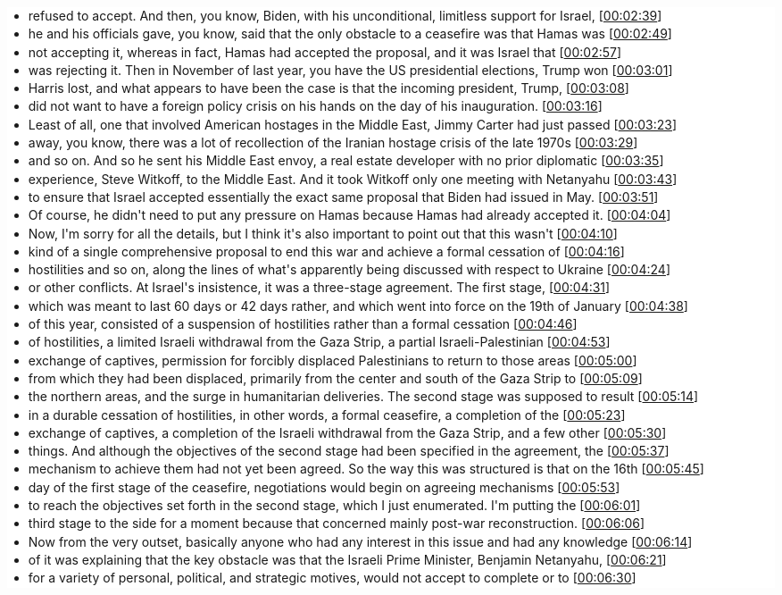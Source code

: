 *  refused to accept. And then, you know, Biden, with his unconditional, limitless support for Israel, [[00:02:39](https://www.youtube.com/watch?v=e1cWs6oGndo&t=159.04s)]
*  he and his officials gave, you know, said that the only obstacle to a ceasefire was that Hamas was [[00:02:49](https://www.youtube.com/watch?v=e1cWs6oGndo&t=169.12s)]
*  not accepting it, whereas in fact, Hamas had accepted the proposal, and it was Israel that [[00:02:57](https://www.youtube.com/watch?v=e1cWs6oGndo&t=177.04s)]
*  was rejecting it. Then in November of last year, you have the US presidential elections, Trump won [[00:03:01](https://www.youtube.com/watch?v=e1cWs6oGndo&t=181.84s)]
*  Harris lost, and what appears to have been the case is that the incoming president, Trump, [[00:03:08](https://www.youtube.com/watch?v=e1cWs6oGndo&t=188.32s)]
*  did not want to have a foreign policy crisis on his hands on the day of his inauguration. [[00:03:16](https://www.youtube.com/watch?v=e1cWs6oGndo&t=196.72s)]
*  Least of all, one that involved American hostages in the Middle East, Jimmy Carter had just passed [[00:03:23](https://www.youtube.com/watch?v=e1cWs6oGndo&t=203.76s)]
*  away, you know, there was a lot of recollection of the Iranian hostage crisis of the late 1970s [[00:03:29](https://www.youtube.com/watch?v=e1cWs6oGndo&t=209.35999999999999s)]
*  and so on. And so he sent his Middle East envoy, a real estate developer with no prior diplomatic [[00:03:35](https://www.youtube.com/watch?v=e1cWs6oGndo&t=215.92s)]
*  experience, Steve Witkoff, to the Middle East. And it took Witkoff only one meeting with Netanyahu [[00:03:43](https://www.youtube.com/watch?v=e1cWs6oGndo&t=223.44s)]
*  to ensure that Israel accepted essentially the exact same proposal that Biden had issued in May. [[00:03:51](https://www.youtube.com/watch?v=e1cWs6oGndo&t=231.6s)]
*  Of course, he didn't need to put any pressure on Hamas because Hamas had already accepted it. [[00:04:04](https://www.youtube.com/watch?v=e1cWs6oGndo&t=244.64s)]
*  Now, I'm sorry for all the details, but I think it's also important to point out that this wasn't [[00:04:10](https://www.youtube.com/watch?v=e1cWs6oGndo&t=250.07999999999998s)]
*  kind of a single comprehensive proposal to end this war and achieve a formal cessation of [[00:04:16](https://www.youtube.com/watch?v=e1cWs6oGndo&t=256.88s)]
*  hostilities and so on, along the lines of what's apparently being discussed with respect to Ukraine [[00:04:24](https://www.youtube.com/watch?v=e1cWs6oGndo&t=264.71999999999997s)]
*  or other conflicts. At Israel's insistence, it was a three-stage agreement. The first stage, [[00:04:31](https://www.youtube.com/watch?v=e1cWs6oGndo&t=271.36s)]
*  which was meant to last 60 days or 42 days rather, and which went into force on the 19th of January [[00:04:38](https://www.youtube.com/watch?v=e1cWs6oGndo&t=278.56s)]
*  of this year, consisted of a suspension of hostilities rather than a formal cessation [[00:04:46](https://www.youtube.com/watch?v=e1cWs6oGndo&t=286.40000000000003s)]
*  of hostilities, a limited Israeli withdrawal from the Gaza Strip, a partial Israeli-Palestinian [[00:04:53](https://www.youtube.com/watch?v=e1cWs6oGndo&t=293.6s)]
*  exchange of captives, permission for forcibly displaced Palestinians to return to those areas [[00:05:00](https://www.youtube.com/watch?v=e1cWs6oGndo&t=300.96s)]
*  from which they had been displaced, primarily from the center and south of the Gaza Strip to [[00:05:09](https://www.youtube.com/watch?v=e1cWs6oGndo&t=309.2s)]
*  the northern areas, and the surge in humanitarian deliveries. The second stage was supposed to result [[00:05:14](https://www.youtube.com/watch?v=e1cWs6oGndo&t=314.71999999999997s)]
*  in a durable cessation of hostilities, in other words, a formal ceasefire, a completion of the [[00:05:23](https://www.youtube.com/watch?v=e1cWs6oGndo&t=323.84s)]
*  exchange of captives, a completion of the Israeli withdrawal from the Gaza Strip, and a few other [[00:05:30](https://www.youtube.com/watch?v=e1cWs6oGndo&t=330.56s)]
*  things. And although the objectives of the second stage had been specified in the agreement, the [[00:05:37](https://www.youtube.com/watch?v=e1cWs6oGndo&t=337.84s)]
*  mechanism to achieve them had not yet been agreed. So the way this was structured is that on the 16th [[00:05:45](https://www.youtube.com/watch?v=e1cWs6oGndo&t=345.36s)]
*  day of the first stage of the ceasefire, negotiations would begin on agreeing mechanisms [[00:05:53](https://www.youtube.com/watch?v=e1cWs6oGndo&t=353.36s)]
*  to reach the objectives set forth in the second stage, which I just enumerated. I'm putting the [[00:06:01](https://www.youtube.com/watch?v=e1cWs6oGndo&t=361.76s)]
*  third stage to the side for a moment because that concerned mainly post-war reconstruction. [[00:06:06](https://www.youtube.com/watch?v=e1cWs6oGndo&t=366.96000000000004s)]
*  Now from the very outset, basically anyone who had any interest in this issue and had any knowledge [[00:06:14](https://www.youtube.com/watch?v=e1cWs6oGndo&t=374.24s)]
*  of it was explaining that the key obstacle was that the Israeli Prime Minister, Benjamin Netanyahu, [[00:06:21](https://www.youtube.com/watch?v=e1cWs6oGndo&t=381.76s)]
*  for a variety of personal, political, and strategic motives, would not accept to complete or to [[00:06:30](https://www.youtube.com/watch?v=e1cWs6oGndo&t=390.08s)]